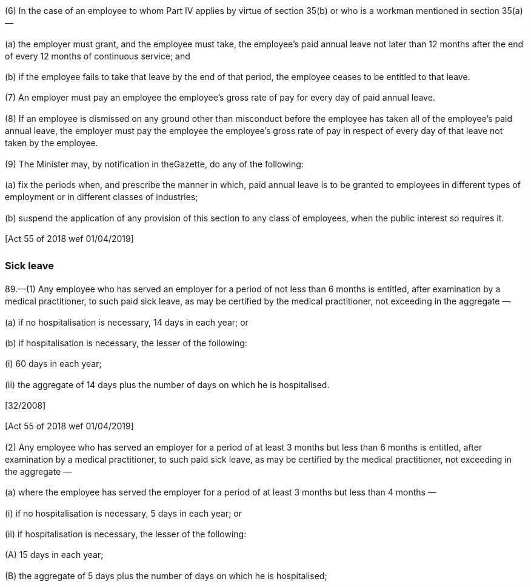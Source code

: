 (6) In the case of an employee to whom Part IV applies by virtue of section 35(b) or who is a workman mentioned in section 35(a) —

(a) the employer must grant, and the employee must take, the employee’s paid annual leave not later than 12 months after the end of every 12 months of continuous service; and

(b) if the employee fails to take that leave by the end of that period, the employee ceases to be entitled to that leave.

(7) An employer must pay an employee the employee’s gross rate of pay for every day of paid annual leave.

(8) If an employee is dismissed on any ground other than misconduct before the employee has taken all of the employee’s paid annual leave, the employer must pay the employee the employee’s gross rate of pay in respect of every day of that leave not taken by the employee.

(9) The Minister may, by notification in theGazette, do any of the following:

(a) fix the periods when, and prescribe the manner in which, paid annual leave is to be granted to employees in different types of employment or in different classes of industries;

(b) suspend the application of any provision of this section to any class of employees, when the public interest so requires it.

[Act 55 of 2018 wef 01/04/2019]

### Sick leave

89\.—(1) Any employee who has served an employer for a period of not less than 6 months is entitled, after examination by a medical practitioner, to such paid sick leave, as may be certified by the medical practitioner, not exceeding in the aggregate —

(a) if no hospitalisation is necessary, 14 days in each year; or

(b) if hospitalisation is necessary, the lesser of the following:

(i) 60 days in each year;

(ii) the aggregate of 14 days plus the number of days on which he is hospitalised.

[32/2008]

[Act 55 of 2018 wef 01/04/2019]

(2) Any employee who has served an employer for a period of at least 3 months but less than 6 months is entitled, after examination by a medical practitioner, to such paid sick leave, as may be certified by the medical practitioner, not exceeding in the aggregate —

(a) where the employee has served the employer for a period of at least 3 months but less than 4 months —

(i) if no hospitalisation is necessary, 5 days in each year; or

(ii) if hospitalisation is necessary, the lesser of the following:

(A) 15 days in each year;

(B) the aggregate of 5 days plus the number of days on which he is hospitalised;


